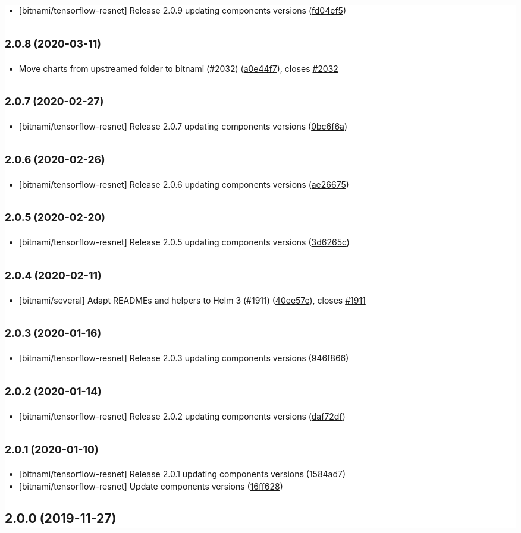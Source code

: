 * [bitnami/tensorflow-resnet] Release 2.0.9 updating components versions ([fd04ef5](https://github.com/bitnami/charts/commit/fd04ef5f66813293a0123737b46b689fa83b6aad))

## <small>2.0.8 (2020-03-11)</small>

* Move charts from upstreamed folder to bitnami (#2032) ([a0e44f7](https://github.com/bitnami/charts/commit/a0e44f7d6a10b8b5643186130ea420887cb72c7c)), closes [#2032](https://github.com/bitnami/charts/issues/2032)

## <small>2.0.7 (2020-02-27)</small>

* [bitnami/tensorflow-resnet] Release 2.0.7 updating components versions ([0bc6f6a](https://github.com/bitnami/charts/commit/0bc6f6a420fc71e3ae48e8595c76cae57e018a52))

## <small>2.0.6 (2020-02-26)</small>

* [bitnami/tensorflow-resnet] Release 2.0.6 updating components versions ([ae26675](https://github.com/bitnami/charts/commit/ae2667599d734c40d6014b93b144ffb251998418))

## <small>2.0.5 (2020-02-20)</small>

* [bitnami/tensorflow-resnet] Release 2.0.5 updating components versions ([3d6265c](https://github.com/bitnami/charts/commit/3d6265c8c063f8b219498f9fef5bc3a5ad484c6a))

## <small>2.0.4 (2020-02-11)</small>

* [bitnami/several] Adapt READMEs and helpers to Helm 3 (#1911) ([40ee57c](https://github.com/bitnami/charts/commit/40ee57cf5164717357e1627b55bf25f59c40fbd1)), closes [#1911](https://github.com/bitnami/charts/issues/1911)

## <small>2.0.3 (2020-01-16)</small>

* [bitnami/tensorflow-resnet] Release 2.0.3 updating components versions ([946f866](https://github.com/bitnami/charts/commit/946f86641af2dbae76be5ea8a779a8543fc0cefa))

## <small>2.0.2 (2020-01-14)</small>

* [bitnami/tensorflow-resnet] Release 2.0.2 updating components versions ([daf72df](https://github.com/bitnami/charts/commit/daf72dfe33a88e4e54fda9316cd890d92a8314b3))

## <small>2.0.1 (2020-01-10)</small>

* [bitnami/tensorflow-resnet] Release 2.0.1 updating components versions ([1584ad7](https://github.com/bitnami/charts/commit/1584ad75fe972ffc0bc9fec7d31a8219a8854ea3))
* [bitnami/tensorflow-resnet] Update components versions ([16ff628](https://github.com/bitnami/charts/commit/16ff6287933e3e34481a3c8cda66a87ba4875166))

## 2.0.0 (2019-11-27)

